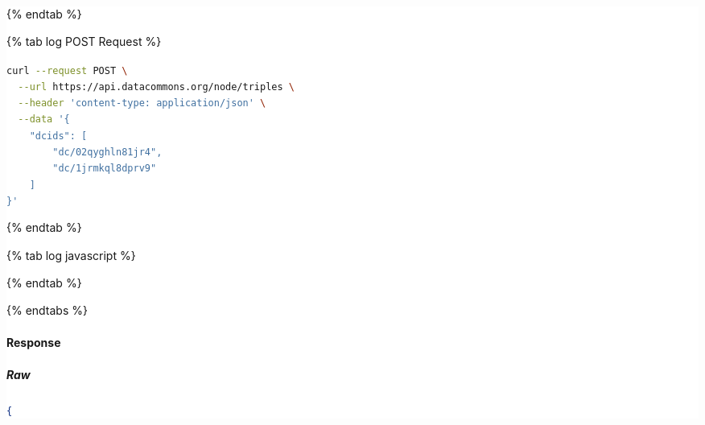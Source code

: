 {% endtab %}

{% tab log POST Request %}

```bash
curl --request POST \
  --url https://api.datacommons.org/node/triples \
  --header 'content-type: application/json' \
  --data '{
	"dcids": [
		"dc/02qyghln81jr4",
		"dc/1jrmkql8dprv9"
	]
}'
```

{% endtab %}

{% tab log javascript %}

<iframe width="100%" height="300" src="//jsfiddle.net/datacommonsorg/ejxgchuy/5/embedded/" allowfullscreen="allowfullscreen" allowpaymentrequest frameborder="0"></iframe>

{% endtab %}

{% endtabs %}

<script src="/assets/js/tabs.js"></script>
</div>

#### Response

##### Raw

```json
{
```